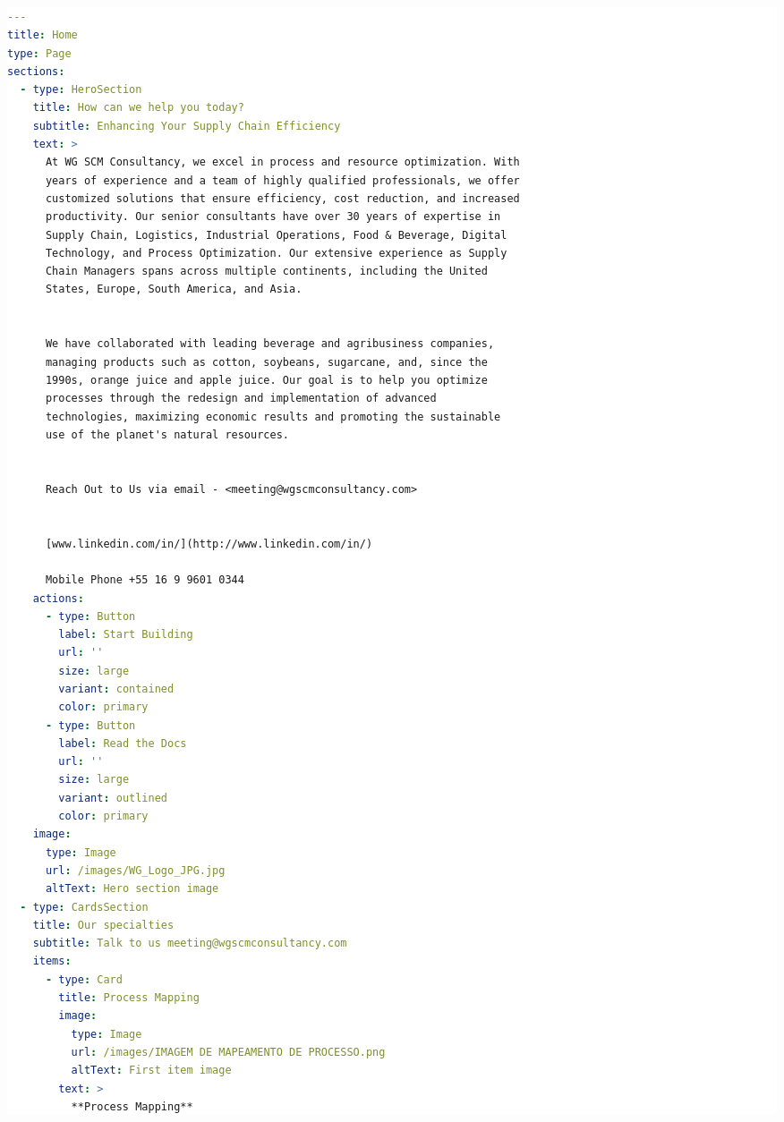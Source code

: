 ```yaml
---
title: Home
type: Page
sections:
  - type: HeroSection
    title: How can we help you today?
    subtitle: Enhancing Your Supply Chain Efficiency
    text: >
      At WG SCM Consultancy, we excel in process and resource optimization. With
      years of experience and a team of highly qualified professionals, we offer
      customized solutions that ensure efficiency, cost reduction, and increased
      productivity. Our senior consultants have over 30 years of expertise in
      Supply Chain, Logistics, Industrial Operations, Food & Beverage, Digital
      Technology, and Process Optimization. Our extensive experience as Supply
      Chain Managers spans across multiple continents, including the United
      States, Europe, South America, and Asia.


      We have collaborated with leading beverage and agribusiness companies,
      managing products such as cotton, soybeans, sugarcane, and, since the
      1990s, orange juice and apple juice. Our goal is to help you optimize
      processes through the redesign and implementation of advanced
      technologies, maximizing economic results and promoting the sustainable
      use of the planet's natural resources.


      Reach Out to Us via email - <meeting@wgscmconsultancy.com>


      [www.linkedin.com/in/](http://www.linkedin.com/in/)

      Mobile Phone +55 16 9 9601 0344
    actions:
      - type: Button
        label: Start Building
        url: ''
        size: large
        variant: contained
        color: primary
      - type: Button
        label: Read the Docs
        url: ''
        size: large
        variant: outlined
        color: primary
    image:
      type: Image
      url: /images/WG_Logo_JPG.jpg
      altText: Hero section image
  - type: CardsSection
    title: Our specialties
    subtitle: Talk to us meeting@wgscmconsultancy.com
    items:
      - type: Card
        title: Process Mapping
        image:
          type: Image
          url: /images/IMAGEM DE MAPEAMENTO DE PROCESSO.png
          altText: First item image
        text: >
          **Process Mapping**


```